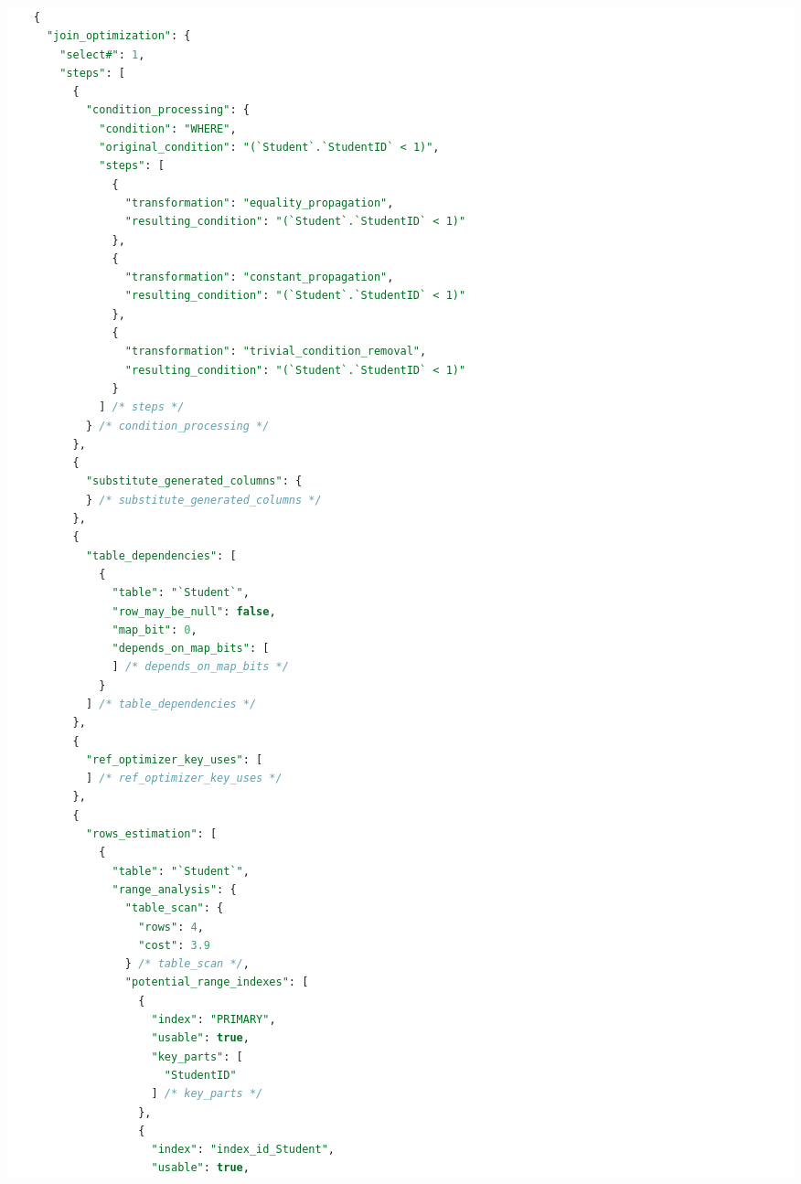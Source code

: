 ```sql
    {
      "join_optimization": {
        "select#": 1,
        "steps": [
          {
            "condition_processing": {
              "condition": "WHERE",
              "original_condition": "(`Student`.`StudentID` < 1)",
              "steps": [
                {
                  "transformation": "equality_propagation",
                  "resulting_condition": "(`Student`.`StudentID` < 1)"
                },
                {
                  "transformation": "constant_propagation",
                  "resulting_condition": "(`Student`.`StudentID` < 1)"
                },
                {
                  "transformation": "trivial_condition_removal",
                  "resulting_condition": "(`Student`.`StudentID` < 1)"
                }
              ] /* steps */
            } /* condition_processing */
          },
          {
            "substitute_generated_columns": {
            } /* substitute_generated_columns */
          },
          {
            "table_dependencies": [
              {
                "table": "`Student`",
                "row_may_be_null": false,
                "map_bit": 0,
                "depends_on_map_bits": [
                ] /* depends_on_map_bits */
              }
            ] /* table_dependencies */
          },
          {
            "ref_optimizer_key_uses": [
            ] /* ref_optimizer_key_uses */
          },
          {
            "rows_estimation": [
              {
                "table": "`Student`",
                "range_analysis": {
                  "table_scan": {
                    "rows": 4,
                    "cost": 3.9
                  } /* table_scan */,
                  "potential_range_indexes": [
                    {
                      "index": "PRIMARY",
                      "usable": true,
                      "key_parts": [
                        "StudentID"
                      ] /* key_parts */
                    },
                    {
                      "index": "index_id_Student",
                      "usable": true,
```